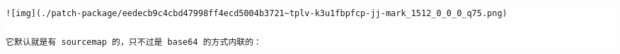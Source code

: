     ![img](./patch-package/eedecb9c4cbd47998ff4ecd5004b3721~tplv-k3u1fbpfcp-jj-mark_1512_0_0_0_q75.png)

    它默认就是有 sourcemap 的，只不过是 base64 的方式内联的：
